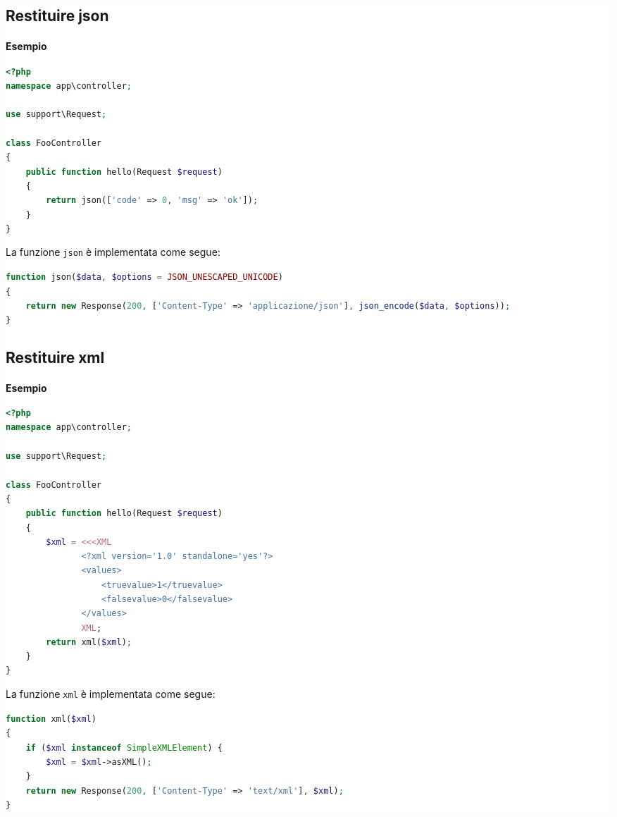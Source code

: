 ## Restituire json
**Esempio**
```php
<?php
namespace app\controller;

use support\Request;

class FooController
{
    public function hello(Request $request)
    {
        return json(['code' => 0, 'msg' => 'ok']);
    }
}
```
La funzione `json` è implementata come segue:
```php
function json($data, $options = JSON_UNESCAPED_UNICODE)
{
    return new Response(200, ['Content-Type' => 'applicazione/json'], json_encode($data, $options));
}
```


## Restituire xml
**Esempio**
```php
<?php
namespace app\controller;

use support\Request;

class FooController
{
    public function hello(Request $request)
    {
        $xml = <<<XML
               <?xml version='1.0' standalone='yes'?>
               <values>
                   <truevalue>1</truevalue>
                   <falsevalue>0</falsevalue>
               </values>
               XML;
        return xml($xml);
    }
}
```
La funzione `xml` è implementata come segue:
```php
function xml($xml)
{
    if ($xml instanceof SimpleXMLElement) {
        $xml = $xml->asXML();
    }
    return new Response(200, ['Content-Type' => 'text/xml'], $xml);
}
```
